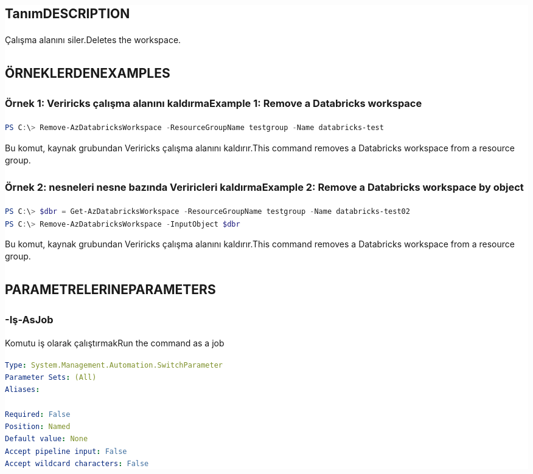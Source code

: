 ## <span data-ttu-id="9654b-107">Tanım</span><span class="sxs-lookup"><span data-stu-id="9654b-107">DESCRIPTION</span></span>
<span data-ttu-id="9654b-108">Çalışma alanını siler.</span><span class="sxs-lookup"><span data-stu-id="9654b-108">Deletes the workspace.</span></span>

## <span data-ttu-id="9654b-109">ÖRNEKLERDEN</span><span class="sxs-lookup"><span data-stu-id="9654b-109">EXAMPLES</span></span>

### <span data-ttu-id="9654b-110">Örnek 1: Veriricks çalışma alanını kaldırma</span><span class="sxs-lookup"><span data-stu-id="9654b-110">Example 1: Remove a Databricks workspace</span></span>
```powershell
PS C:\> Remove-AzDatabricksWorkspace -ResourceGroupName testgroup -Name databricks-test
```

<span data-ttu-id="9654b-111">Bu komut, kaynak grubundan Veriricks çalışma alanını kaldırır.</span><span class="sxs-lookup"><span data-stu-id="9654b-111">This command removes a Databricks workspace from a resource group.</span></span>

### <span data-ttu-id="9654b-112">Örnek 2: nesneleri nesne bazında Veriricleri kaldırma</span><span class="sxs-lookup"><span data-stu-id="9654b-112">Example 2: Remove a Databricks workspace by object</span></span>
```powershell
PS C:\> $dbr = Get-AzDatabricksWorkspace -ResourceGroupName testgroup -Name databricks-test02
PS C:\> Remove-AzDatabricksWorkspace -InputObject $dbr
```

<span data-ttu-id="9654b-113">Bu komut, kaynak grubundan Veriricks çalışma alanını kaldırır.</span><span class="sxs-lookup"><span data-stu-id="9654b-113">This command removes a Databricks workspace from a resource group.</span></span>

## <span data-ttu-id="9654b-114">PARAMETRELERINE</span><span class="sxs-lookup"><span data-stu-id="9654b-114">PARAMETERS</span></span>

### <span data-ttu-id="9654b-115">-Iş</span><span class="sxs-lookup"><span data-stu-id="9654b-115">-AsJob</span></span>
<span data-ttu-id="9654b-116">Komutu iş olarak çalıştırmak</span><span class="sxs-lookup"><span data-stu-id="9654b-116">Run the command as a job</span></span>

```yaml
Type: System.Management.Automation.SwitchParameter
Parameter Sets: (All)
Aliases:

Required: False
Position: Named
Default value: None
Accept pipeline input: False
Accept wildcard characters: False
```
